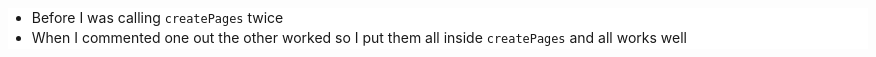 * Before I was calling `createPages` twice
* When I commented one out the other worked so I put them all inside `createPages` and all works well
